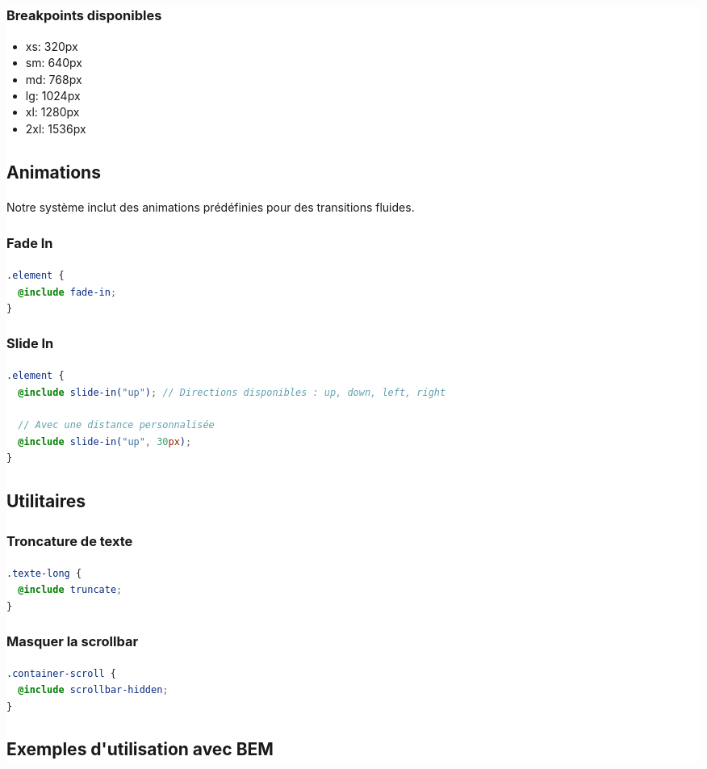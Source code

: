 ### Breakpoints disponibles

- xs: 320px
- sm: 640px
- md: 768px
- lg: 1024px
- xl: 1280px
- 2xl: 1536px

## Animations

Notre système inclut des animations prédéfinies pour des transitions fluides.

### Fade In

```scss
.element {
  @include fade-in;
}
```

### Slide In

```scss
.element {
  @include slide-in("up"); // Directions disponibles : up, down, left, right

  // Avec une distance personnalisée
  @include slide-in("up", 30px);
}
```

## Utilitaires

### Troncature de texte

```scss
.texte-long {
  @include truncate;
}
```

### Masquer la scrollbar

```scss
.container-scroll {
  @include scrollbar-hidden;
}
```

## Exemples d'utilisation avec BEM
